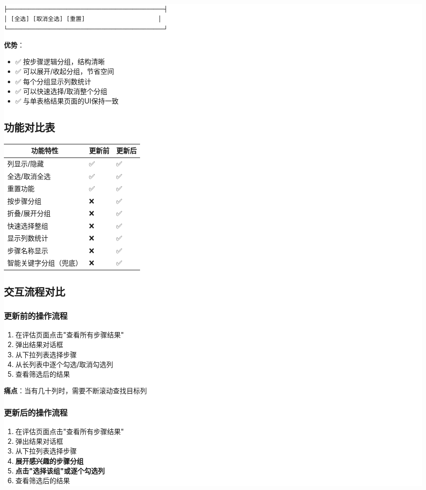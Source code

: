 ```
├─────────────────────────────────────────────┤
│ [全选] [取消全选] [重置]                     │
└─────────────────────────────────────────────┘
```

**优势**：
- ✅ 按步骤逻辑分组，结构清晰
- ✅ 可以展开/收起分组，节省空间
- ✅ 每个分组显示列数统计
- ✅ 可以快速选择/取消整个分组
- ✅ 与单表格结果页面的UI保持一致

## 功能对比表

| 功能特性 | 更新前 | 更新后 |
|---------|-------|-------|
| 列显示/隐藏 | ✅ | ✅ |
| 全选/取消全选 | ✅ | ✅ |
| 重置功能 | ✅ | ✅ |
| 按步骤分组 | ❌ | ✅ |
| 折叠/展开分组 | ❌ | ✅ |
| 快速选择整组 | ❌ | ✅ |
| 显示列数统计 | ❌ | ✅ |
| 步骤名称显示 | ❌ | ✅ |
| 智能关键字分组（兜底） | ❌ | ✅ |

## 交互流程对比

### 更新前的操作流程
1. 在评估页面点击"查看所有步骤结果"
2. 弹出结果对话框
3. 从下拉列表选择步骤
4. 从长列表中逐个勾选/取消勾选列
5. 查看筛选后的结果

**痛点**：当有几十列时，需要不断滚动查找目标列

### 更新后的操作流程
1. 在评估页面点击"查看所有步骤结果"
2. 弹出结果对话框
3. 从下拉列表选择步骤
4. **展开感兴趣的步骤分组**
5. **点击"选择该组"或逐个勾选列**
6. 查看筛选后的结果

